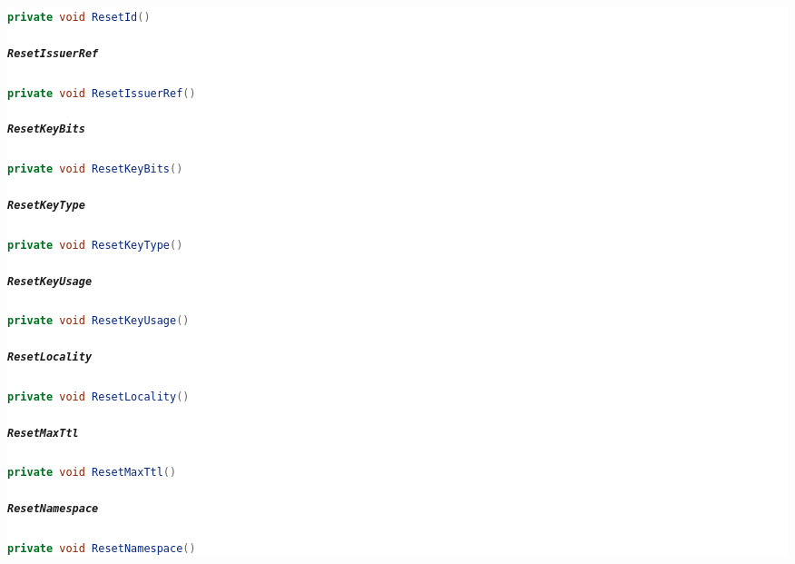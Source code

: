 ```csharp
private void ResetId()
```

##### `ResetIssuerRef` <a name="ResetIssuerRef" id="@cdktf/provider-vault.pkiSecretBackendRole.PkiSecretBackendRole.resetIssuerRef"></a>

```csharp
private void ResetIssuerRef()
```

##### `ResetKeyBits` <a name="ResetKeyBits" id="@cdktf/provider-vault.pkiSecretBackendRole.PkiSecretBackendRole.resetKeyBits"></a>

```csharp
private void ResetKeyBits()
```

##### `ResetKeyType` <a name="ResetKeyType" id="@cdktf/provider-vault.pkiSecretBackendRole.PkiSecretBackendRole.resetKeyType"></a>

```csharp
private void ResetKeyType()
```

##### `ResetKeyUsage` <a name="ResetKeyUsage" id="@cdktf/provider-vault.pkiSecretBackendRole.PkiSecretBackendRole.resetKeyUsage"></a>

```csharp
private void ResetKeyUsage()
```

##### `ResetLocality` <a name="ResetLocality" id="@cdktf/provider-vault.pkiSecretBackendRole.PkiSecretBackendRole.resetLocality"></a>

```csharp
private void ResetLocality()
```

##### `ResetMaxTtl` <a name="ResetMaxTtl" id="@cdktf/provider-vault.pkiSecretBackendRole.PkiSecretBackendRole.resetMaxTtl"></a>

```csharp
private void ResetMaxTtl()
```

##### `ResetNamespace` <a name="ResetNamespace" id="@cdktf/provider-vault.pkiSecretBackendRole.PkiSecretBackendRole.resetNamespace"></a>

```csharp
private void ResetNamespace()
```
